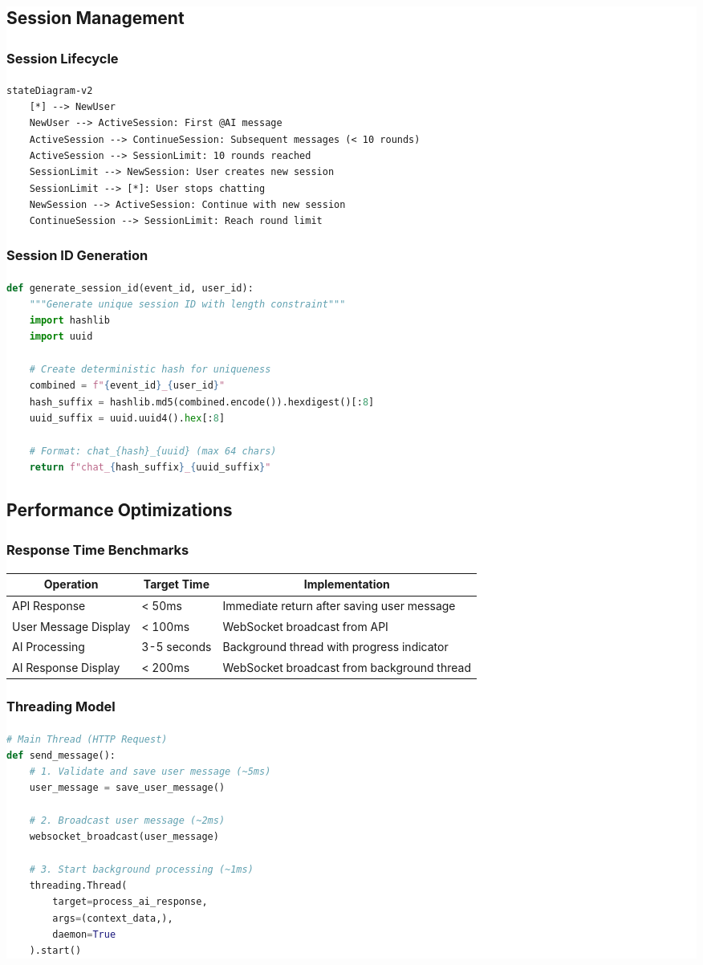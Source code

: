 ## Session Management

### Session Lifecycle

```mermaid
stateDiagram-v2
    [*] --> NewUser
    NewUser --> ActiveSession: First @AI message
    ActiveSession --> ContinueSession: Subsequent messages (< 10 rounds)
    ActiveSession --> SessionLimit: 10 rounds reached
    SessionLimit --> NewSession: User creates new session
    SessionLimit --> [*]: User stops chatting
    NewSession --> ActiveSession: Continue with new session
    ContinueSession --> SessionLimit: Reach round limit
```

### Session ID Generation

```python
def generate_session_id(event_id, user_id):
    """Generate unique session ID with length constraint"""
    import hashlib
    import uuid
    
    # Create deterministic hash for uniqueness
    combined = f"{event_id}_{user_id}"
    hash_suffix = hashlib.md5(combined.encode()).hexdigest()[:8]
    uuid_suffix = uuid.uuid4().hex[:8]
    
    # Format: chat_{hash}_{uuid} (max 64 chars)
    return f"chat_{hash_suffix}_{uuid_suffix}"
```

## Performance Optimizations

### Response Time Benchmarks

| Operation | Target Time | Implementation |
|-----------|-------------|----------------|
| API Response | < 50ms | Immediate return after saving user message |
| User Message Display | < 100ms | WebSocket broadcast from API |
| AI Processing | 3-5 seconds | Background thread with progress indicator |
| AI Response Display | < 200ms | WebSocket broadcast from background thread |

### Threading Model

```python
# Main Thread (HTTP Request)
def send_message():
    # 1. Validate and save user message (~5ms)
    user_message = save_user_message()
    
    # 2. Broadcast user message (~2ms)
    websocket_broadcast(user_message)
    
    # 3. Start background processing (~1ms)
    threading.Thread(
        target=process_ai_response,
        args=(context_data,),
        daemon=True
    ).start()
```